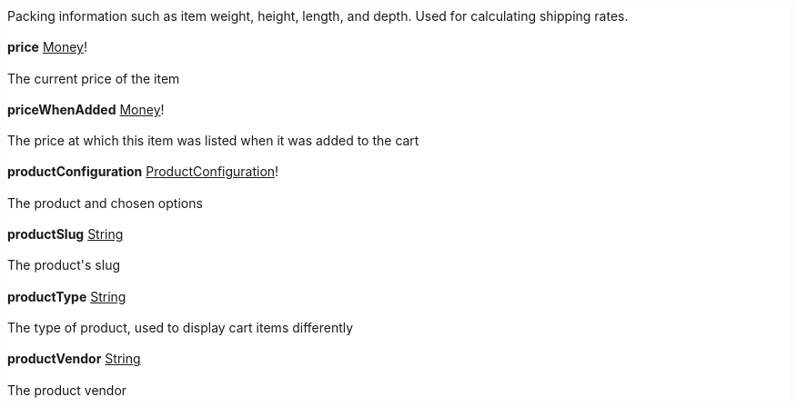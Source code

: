 Packing information such as item weight, height, length, and depth. Used for calculating shipping rates.

</td>
</tr>
<tr>
<td colspan="2" valign="top"><strong>price</strong></td>
<td valign="top"><a href="#money">Money</a>!</td>
<td>

The current price of the item

</td>
</tr>
<tr>
<td colspan="2" valign="top"><strong>priceWhenAdded</strong></td>
<td valign="top"><a href="#money">Money</a>!</td>
<td>

The price at which this item was listed when it was added to the cart

</td>
</tr>
<tr>
<td colspan="2" valign="top"><strong>productConfiguration</strong></td>
<td valign="top"><a href="#productconfiguration">ProductConfiguration</a>!</td>
<td>

The product and chosen options

</td>
</tr>
<tr>
<td colspan="2" valign="top"><strong>productSlug</strong></td>
<td valign="top"><a href="#string">String</a></td>
<td>

The product's slug

</td>
</tr>
<tr>
<td colspan="2" valign="top"><strong>productType</strong></td>
<td valign="top"><a href="#string">String</a></td>
<td>

The type of product, used to display cart items differently

</td>
</tr>
<tr>
<td colspan="2" valign="top"><strong>productVendor</strong></td>
<td valign="top"><a href="#string">String</a></td>
<td>

The product vendor
